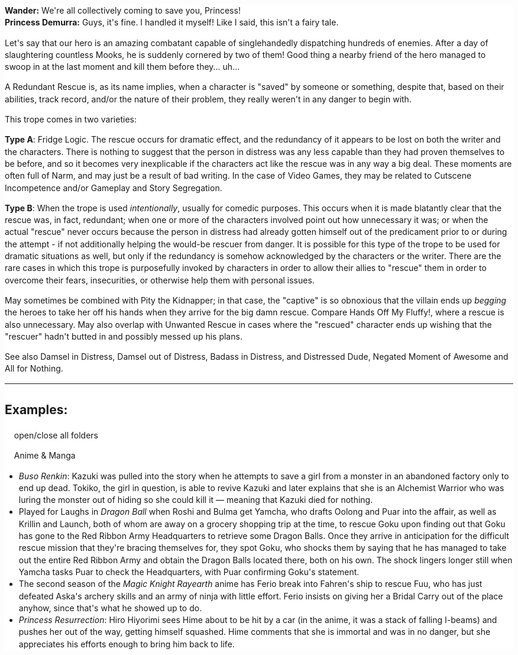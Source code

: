 **Wander:** We're all collectively coming to save you, Princess!  
**Princess Demurra:** Guys, it's fine. I handled it myself! Like I said, this isn't a fairy tale.

Let's say that our hero is an amazing combatant capable of singlehandedly dispatching hundreds of enemies. After a day of slaughtering countless Mooks, he is suddenly cornered by two of them! Good thing a nearby friend of the hero managed to swoop in at the last moment and kill them before they... uh...

A Redundant Rescue is, as its name implies, when a character is "saved" by someone or something, despite that, based on their abilities, track record, and/or the nature of their problem, they really weren't in any danger to begin with.

This trope comes in two varieties:

**Type A**: Fridge Logic. The rescue occurs for dramatic effect, and the redundancy of it appears to be lost on both the writer and the characters. There is nothing to suggest that the person in distress was any less capable than they had proven themselves to be before, and so it becomes very inexplicable if the characters act like the rescue was in any way a big deal. These moments are often full of Narm, and may just be a result of bad writing. In the case of Video Games, they may be related to Cutscene Incompetence and/or Gameplay and Story Segregation.

**Type B**: When the trope is used _intentionally_, usually for comedic purposes. This occurs when it is made blatantly clear that the rescue was, in fact, redundant; when one or more of the characters involved point out how unnecessary it was; or when the actual "rescue" never occurs because the person in distress had already gotten himself out of the predicament prior to or during the attempt - if not additionally helping the would-be rescuer from danger. It is possible for this type of the trope to be used for dramatic situations as well, but only if the redundancy is somehow acknowledged by the characters or the writer. There are the rare cases in which this trope is purposefully invoked by characters in order to allow their allies to "rescue" them in order to overcome their fears, insecurities, or otherwise help them with personal issues.

May sometimes be combined with Pity the Kidnapper; in that case, the "captive" is so obnoxious that the villain ends up _begging_ the heroes to take her off his hands when they arrive for the big damn rescue. Compare Hands Off My Fluffy!, where a rescue is also unnecessary. May also overlap with Unwanted Rescue in cases where the "rescued" character ends up wishing that the "rescuer" hadn't butted in and possibly messed up his plans.

See also Damsel in Distress, Damsel out of Distress, Badass in Distress, and Distressed Dude, Negated Moment of Awesome and All for Nothing.

___

## Examples:

    open/close all folders 

    Anime & Manga 

-   _Buso Renkin_: Kazuki was pulled into the story when he attempts to save a girl from a monster in an abandoned factory only to end up dead. Tokiko, the girl in question, is able to revive Kazuki and later explains that she is an Alchemist Warrior who was luring the monster out of hiding so she could kill it — meaning that Kazuki died for nothing.
-   Played for Laughs in _Dragon Ball_ when Roshi and Bulma get Yamcha, who drafts Oolong and Puar into the affair, as well as Krillin and Launch, both of whom are away on a grocery shopping trip at the time, to rescue Goku upon finding out that Goku has gone to the Red Ribbon Army Headquarters to retrieve some Dragon Balls. Once they arrive in anticipation for the difficult rescue mission that they're bracing themselves for, they spot Goku, who shocks them by saying that he has managed to take out the entire Red Ribbon Army and obtain the Dragon Balls located there, both on his own. The shock lingers longer still when Yamcha tasks Puar to check the Headquarters, with Puar confirming Goku's statement.
-   The second season of the _Magic Knight Rayearth_ anime has Ferio break into Fahren's ship to rescue Fuu, who has just defeated Aska's archery skills and an army of ninja with little effort. Ferio insists on giving her a Bridal Carry out of the place anyhow, since that's what he showed up to do.
-   _Princess Resurrection_: Hiro Hiyorimi sees Hime about to be hit by a car (in the anime, it was a stack of falling I-beams) and pushes her out of the way, getting himself squashed. Hime comments that she is immortal and was in no danger, but she appreciates his efforts enough to bring him back to life.
